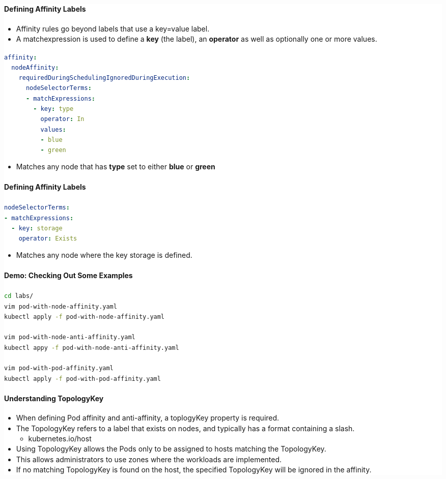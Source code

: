 #### Defining Affinity Labels

- Affinity rules go beyond labels that use a key=value label.
- A matchexpression is used to define a **key** (the label), an **operator** as well as optionally one or more values.
```yaml
affinity:
  nodeAffinity:
    requiredDuringSchedulingIgnoredDuringExecution:
      nodeSelectorTerms:
      - matchExpressions:
        - key: type
          operator: In
          values:
          - blue
          - green
``` 
- Matches any node that has **type** set to either **blue** or **green**

#### Defining Affinity Labels

```yaml
nodeSelectorTerms:
- matchExpressions:
  - key: storage
    operator: Exists
```
- Matches any node where the key storage is defined.

#### Demo: Checking Out Some Examples

```bash
cd labs/
vim pod-with-node-affinity.yaml
kubectl apply -f pod-with-node-affinity.yaml

vim pod-with-node-anti-affinity.yaml
kubectl appy -f pod-with-node-anti-affinity.yaml

vim pod-with-pod-affinity.yaml
kubectl apply -f pod-with-pod-affinity.yaml
```

#### Understanding TopologyKey

- When defining Pod affinity and anti-affinity, a toplogyKey property is required.
- The TopologyKey refers to a label that exists on nodes, and typically has a format containing a slash.
  - kubernetes.io/host
- Using TopologyKey allows the Pods only to be assigned to hosts matching the TopologyKey.
- This allows administrators to use zones where the workloads are implemented.
- If no matching TopologyKey is found on the host, the specified TopologyKey will be ignored in the affinity.
